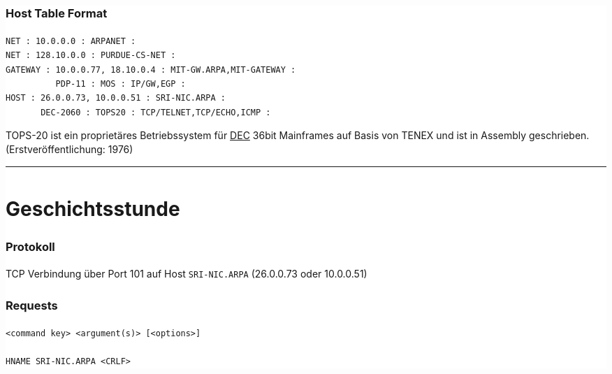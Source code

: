 </v-clicks>

</div>
<div>

<div v-click>

### Host Table Format <InlineMarkerRFC text="952" />

```
NET : 10.0.0.0 : ARPANET :
NET : 128.10.0.0 : PURDUE-CS-NET :
GATEWAY : 10.0.0.77, 18.10.0.4 : MIT-GW.ARPA,MIT-GATEWAY : 
          PDP-11 : MOS : IP/GW,EGP :
HOST : 26.0.0.73, 10.0.0.51 : SRI-NIC.ARPA : 
       DEC-2060 : TOPS20 : TCP/TELNET,TCP/ECHO,ICMP :
```

</div>

<div v-click>

TOPS-20 ist ein proprietäres Betriebssystem für [DEC](https://en.wikipedia.org/wiki/Digital_Equipment_Corporation) 36bit
Mainframes auf Basis von TENEX und ist in Assembly geschrieben. (Erstveröffentlichung: 1976)

</div>

</div>
</div>



---

# Geschichtsstunde

### Protokoll

TCP Verbindung über Port 101 auf Host `SRI-NIC.ARPA` (26.0.0.73 oder 10.0.0.51)

<div class="grid grid-cols-2 gap-x-4">
<div :class="[ $slidev.nav.clicks > 3 ? 'opacity-40' : '' ]">

<div v-click>

### Requests <InlineMarkerRFC text="953" />

```
<command key> <argument(s)> [<options>]

HNAME SRI-NIC.ARPA <CRLF>
```

</div>
<v-clicks>
